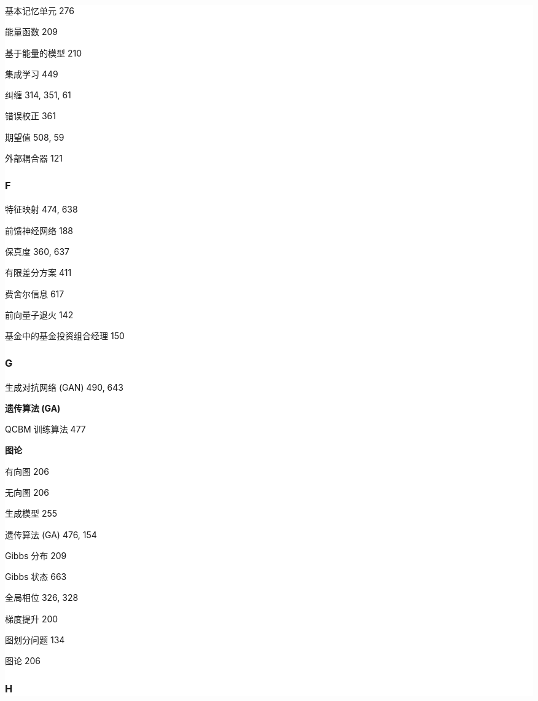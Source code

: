 基本记忆单元 276

能量函数 209

基于能量的模型 210

集成学习 449

纠缠 314, 351, 61

错误校正 361

期望值 508, 59

外部耦合器 121

### F

特征映射 474, 638

前馈神经网络 188

保真度 360, 637

有限差分方案 411

费舍尔信息 617

前向量子退火 142

基金中的基金投资组合经理 150

### G

生成对抗网络 (GAN) 490, 643

**遗传算法 (GA)**

QCBM 训练算法 477

**图论**

有向图 206

无向图 206

生成模型 255

遗传算法 (GA) 476, 154

Gibbs 分布 209

Gibbs 状态 663

全局相位 326, 328

梯度提升 200

图划分问题 134

图论 206

### H
